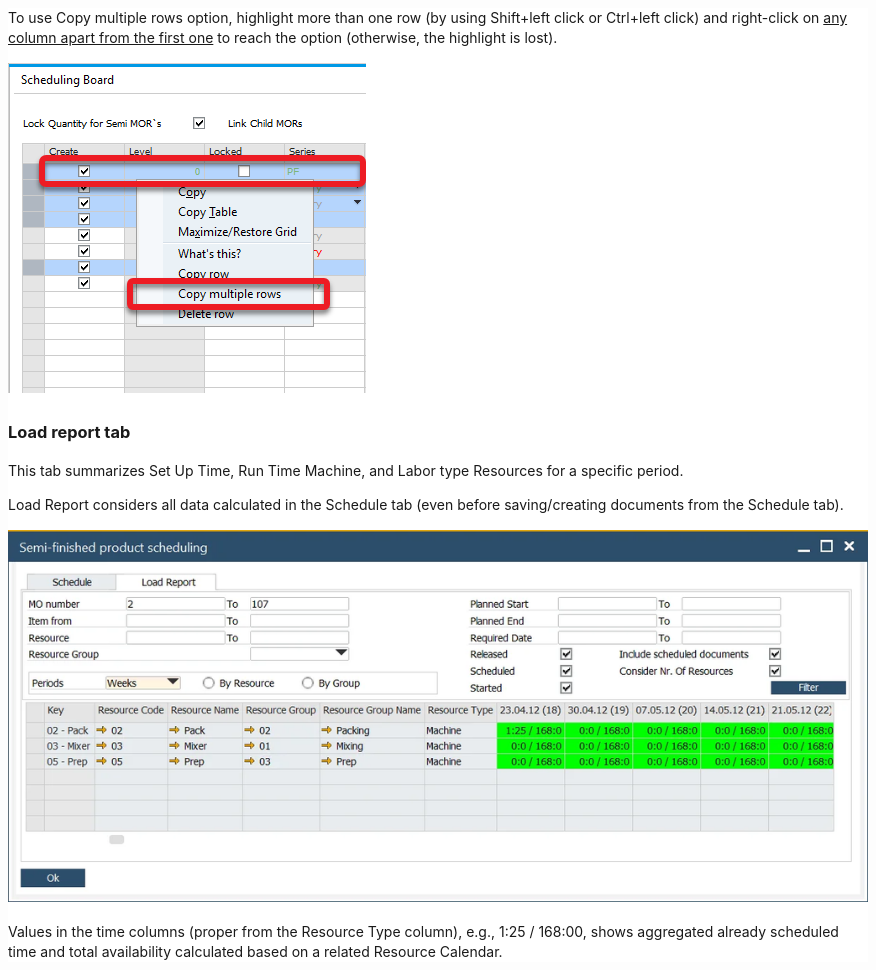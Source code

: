To use Copy multiple rows option, highlight more than one row (by using Shift+left click or Ctrl+left click) and right-click on <u>any column apart from the first one</u> to reach the option (otherwise, the highlight is lost).

![Copy Rows](./media/scheduling-board/copy-multiple-rows.png)

### Load report tab

This tab summarizes Set Up Time, Run Time Machine, and Labor type Resources for a specific period.

Load Report considers all data calculated in the Schedule tab (even before saving/creating documents from the Schedule tab).

![Load Report](./media/scheduling-board/scheduling-load-report-tab.webp)

Values in the time columns (proper from the Resource Type column), e.g., 1:25 / 168:00, shows aggregated already scheduled time and total availability calculated based on a related Resource Calendar.
